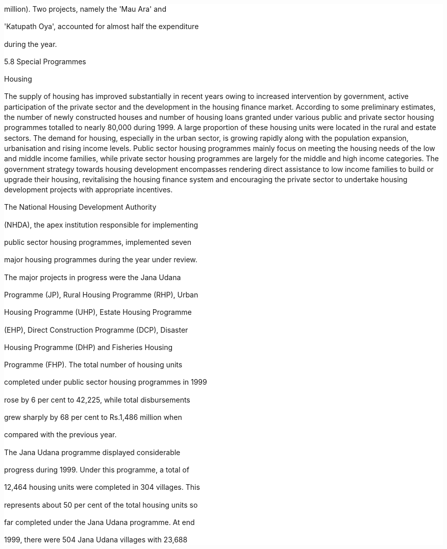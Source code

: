 million). Two projects, namely the 'Mau Ara' and

'Katupath Oya', accounted for almost half the expenditure

during the year.

5.8 Special Programmes

Housing

The supply of housing has improved substantially in recent years owing to increased intervention by government, active participation of the private sector and the development in the housing finance market. According to some preliminary estimates, the number of newly constructed houses and number of housing loans granted under various public and private sector housing programmes totalled to nearly 80,000 during 1999. A large proportion of these housing units were located in the rural and estate sectors. The demand for housing, especially in the urban sector, is growing rapidly along with the population expansion, urbanisation and rising income levels. Public sector housing programmes mainly focus on meeting the housing needs of the low and middle income families, while private sector housing programmes are largely for the middle and high income categories. The government strategy towards housing development encompasses rendering direct assistance to low income families to build or upgrade their housing, revitalising the housing finance system and encouraging the private sector to undertake housing development projects with appropriate incentives.

The National Housing Development Authority

(NHDA), the apex institution responsible for implementing

public sector housing programmes, implemented seven

major housing programmes during the year under review.

The major projects in progress were the Jana Udana

Programme (JP), Rural Housing Programme (RHP), Urban

Housing Programme (UHP), Estate Housing Programme

(EHP), Direct Construction Programme (DCP), Disaster

Housing Programme (DHP) and Fisheries Housing

Programme (FHP). The total number of housing units

completed under public sector housing programmes in 1999

rose by 6 per cent to 42,225, while total disbursements

grew sharply by 68 per cent to Rs.1,486 million when

compared with the previous year.

The Jana Udana programme displayed considerable

progress during 1999. Under this programme, a total of

12,464 housing units were completed in 304 villages. This

represents about 50 per cent of the total housing units so

far completed under the Jana Udana programme. At end

1999, there were 504 Jana Udana villages with 23,688
